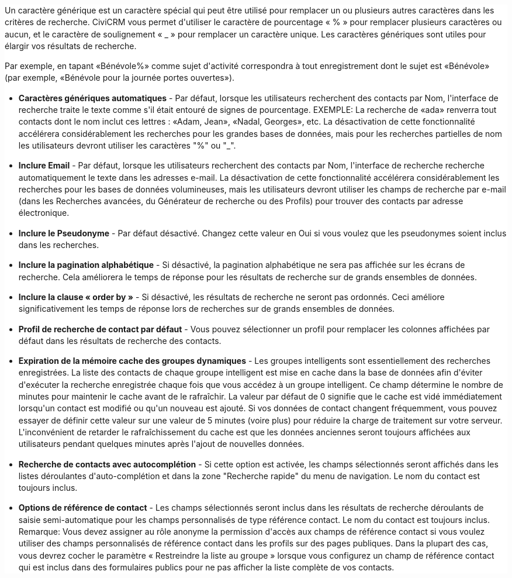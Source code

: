 Un caractère générique est un caractère spécial qui peut être utilisé pour remplacer un ou plusieurs autres caractères dans les critères de recherche. CiviCRM vous permet d'utiliser le caractère de pourcentage « % » pour remplacer plusieurs caractères ou aucun, et le caractère de soulignement « _ » pour remplacer un caractère unique. Les caractères génériques sont utiles pour élargir vos résultats de recherche.

Par exemple, en tapant «Bénévole%» comme sujet d'activité correspondra à tout enregistrement dont le sujet est «Bénévole» (par exemple, «Bénévole pour la journée portes ouvertes»).

-  **Caractères génériques automatiques** - Par défaut, lorsque les utilisateurs recherchent des contacts par Nom, l'interface de recherche traite le texte comme s'il était entouré de signes de pourcentage. EXEMPLE: La recherche de «ada» renverra tout contacts dont le nom inclut ces lettres : «Adam, Jean», «Nadal, Georges», etc. La désactivation de cette fonctionnalité accélérera considérablement les recherches pour les grandes bases de données, mais pour les recherches partielles de nom les utilisateurs devront utiliser les caractères "%" ou "_".

-  **Inclure Email** - Par défaut, lorsque les utilisateurs recherchent des contacts par Nom, l'interface de recherche recherche automatiquement le texte dans les adresses e-mail. La désactivation de cette fonctionnalité accélérera considérablement les recherches pour les bases de données volumineuses, mais les utilisateurs devront utiliser les champs de recherche par e-mail (dans les Recherches avancées, du Générateur de recherche ou des Profils) pour trouver des contacts par adresse électronique.

-  **Inclure le Pseudonyme** - Par défaut désactivé. Changez cette valeur en Oui si vous voulez que les pseudonymes soient inclus dans les recherches.

-  **Inclure la pagination alphabétique** - Si désactivé, la pagination alphabétique ne sera pas affichée sur les écrans de recherche. Cela améliorera le temps de réponse pour les résultats de recherche sur de grands ensembles de données.

-  **Inclure la clause « order by »** - Si désactivé, les résultats de recherche ne seront pas ordonnés. Ceci améliore significativement les temps de réponse lors de recherches sur de grands ensembles de données.

-  **Profil de recherche de contact par défaut** - Vous pouvez sélectionner un profil pour remplacer les colonnes affichées par défaut dans les résultats de recherche des contacts.

-  **Expiration de la mémoire cache des groupes dynamiques** - Les groupes intelligents sont essentiellement des recherches enregistrées. La liste des contacts de chaque groupe intelligent est mise en cache dans la base de données afin d'éviter d'exécuter la recherche enregistrée chaque fois que vous accédez à un groupe intelligent. Ce champ détermine le nombre de minutes pour maintenir le cache avant de le rafraîchir. La valeur par défaut de 0 signifie que le cache est vidé immédiatement lorsqu'un contact est modifié ou qu'un nouveau est ajouté. Si vos données de contact changent fréquemment, vous pouvez essayer de définir cette valeur sur une valeur de 5 minutes (voire plus) pour réduire la charge de traitement sur votre serveur. L'inconvénient de retarder le rafraîchissement du cache est que les données anciennes seront toujours affichées aux utilisateurs pendant quelques minutes après l'ajout de nouvelles données.

-  **Recherche de contacts avec autocomplétion** - Si cette option est activée, les champs sélectionnés seront affichés dans les listes déroulantes d'auto-complétion et dans la zone "Recherche rapide" du menu de navigation. Le nom du contact est toujours inclus.
    
-  **Options de référence de contact** - Les champs sélectionnés seront inclus dans les résultats de recherche déroulants de saisie semi-automatique  pour les champs personnalisés de type référence contact. Le nom du contact est toujours inclus. Remarque: Vous devez assigner au rôle anonyme la permission d'accès aux champs de référence contact si vous voulez utiliser des champs personnalisés de référence contact dans les profils sur des pages publiques. Dans la plupart des cas, vous devrez cocher le paramètre « Restreindre la liste au groupe » lorsque vous configurez un champ de référence contact qui est inclus dans des formulaires publics pour ne pas afficher la liste complète de vos contacts.
